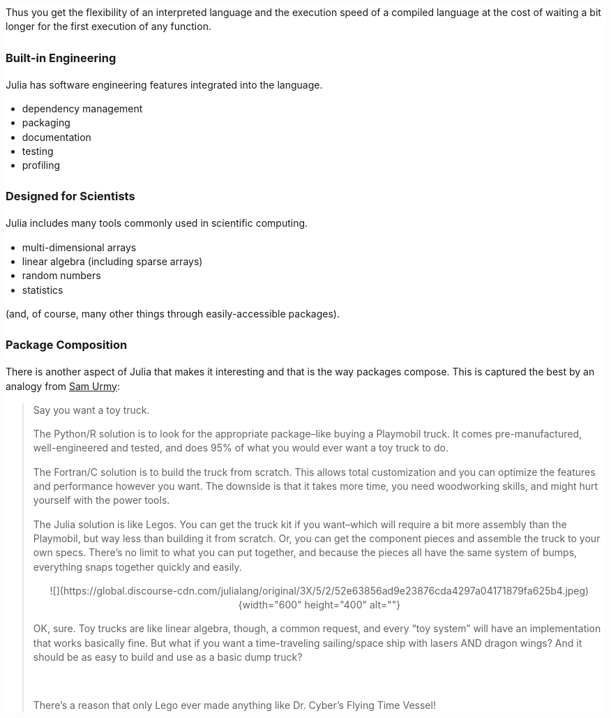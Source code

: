 Thus you get the flexibility of an interpreted language and the execution speed
of a compiled language at the cost of waiting a bit longer for the first
execution of any function.

### Built-in Engineering

Julia has software engineering features integrated into the language.

- dependency management
- packaging
- documentation
- testing
- profiling

### Designed for Scientists

Julia includes many tools commonly used in scientific computing.

- multi-dimensional arrays
- linear algebra (including sparse arrays)
- random numbers
- statistics

(and, of course, many other things through easily-accessible packages).

### Package Composition

There is another aspect of Julia that makes it interesting and that is the way
packages compose.  This is captured the best by an analogy from [Sam
Urmy](https://github.com/ElOceanografo):

> Say you want a toy truck.
>
> The Python/R solution is to look for the appropriate package–like buying a
> Playmobil truck. It comes pre-manufactured, well-engineered and tested, and
> does 95% of what you would ever want a toy truck to do.
>
> The Fortran/C solution is to build the truck from scratch. This allows total
> customization and you can optimize the features and performance however you
> want. The downside is that it takes more time, you need woodworking skills,
> and might hurt yourself with the power tools.
>
> The Julia solution is like Legos. You can get the truck kit if you want–which
> will require a bit more assembly than the Playmobil, but way less than
> building it from scratch. Or, you can get the component pieces and assemble
> the truck to your own specs. There’s no limit to what you can put together,
> and because the pieces all have the same system of bumps, everything snaps
> together quickly and easily.
>
> <p align="center">
> ![](https://global.discourse-cdn.com/julialang/original/3X/5/2/52e63856ad9e23876cda4297a04171879fa625b4.jpeg){width="600" height="400" alt=""}
> </p>
>
> OK, sure. Toy trucks are like linear algebra, though, a common request, and
> every “toy system” will have an implementation that works basically fine. But
> what if you want a time-traveling sailing/space ship with lasers AND dragon
> wings? And it should be as easy to build and use as a basic dump truck?
>
> <p align="center">
> <img src="https://global.discourse-cdn.com/julialang/original/3X/2/8/2865d34fb35c181dc3c5c0f0b71915f31310269c.jpeg" alt="" style="width:50%; height:auto;">
> </p>
>
> There’s a reason that only Lego ever made anything like Dr. Cyber’s Flying
> Time Vessel!
